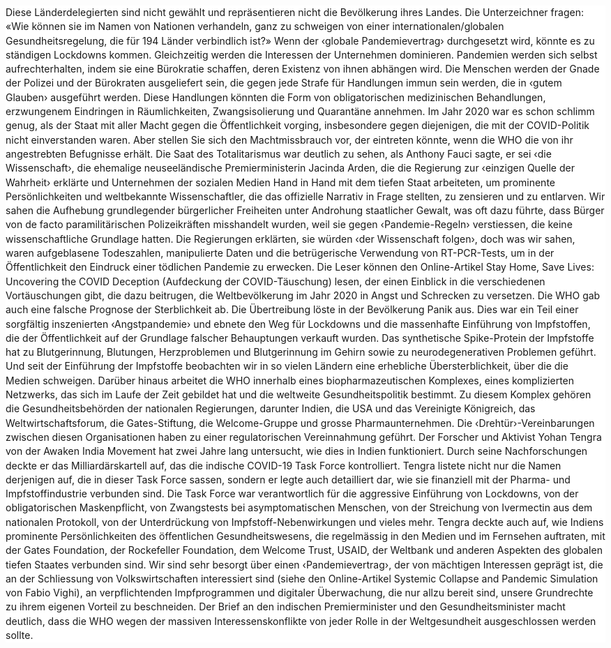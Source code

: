 Diese Länderdelegierten sind nicht gewählt und repräsentieren nicht die Bevölkerung ihres Landes. Die Unterzeichner fragen: «Wie können sie im Namen von Nationen verhandeln, ganz zu schweigen von einer internationalen/globalen Gesundheitsregelung, die für 194 Länder verbindlich ist?» Wenn der ‹globale Pandemievertrag› durchgesetzt wird, könnte es zu ständigen Lockdowns kommen. Gleichzeitig werden die Interessen der Unternehmen dominieren. Pandemien werden sich selbst aufrechterhalten, indem sie eine Bürokratie schaffen, deren Existenz von ihnen abhängen wird. Die Menschen werden der Gnade der Polizei und der Bürokraten ausgeliefert sein, die gegen jede Strafe für Handlungen immun sein werden, die in ‹gutem Glauben› ausgeführt werden. Diese Handlungen könnten die Form von obligatorischen medizinischen Behandlungen, erzwungenem Eindringen in Räumlichkeiten, Zwangsisolierung und Quarantäne annehmen.
Im Jahr 2020 war es schon schlimm genug, als der Staat mit aller Macht gegen die Öffentlichkeit vorging, insbesondere gegen diejenigen, die mit der COVID-Politik nicht einverstanden waren. Aber stellen Sie sich den Machtmissbrauch vor, der eintreten könnte, wenn die WHO die von ihr angestrebten Befugnisse erhält.
Die Saat des Totalitarismus war deutlich zu sehen, als Anthony Fauci sagte, er sei ‹die Wissenschaft›, die ehemalige neuseeländische Premierministerin Jacinda Arden, die die Regierung zur ‹einzigen Quelle der Wahrheit› erklärte und Unternehmen der sozialen Medien Hand in Hand mit dem tiefen Staat arbeiteten, um prominente Persönlichkeiten und weltbekannte Wissenschaftler, die das offizielle Narrativ in Frage stellten, zu zensieren und zu entlarven. Wir sahen die Aufhebung grundlegender bürgerlicher Freiheiten unter Androhung staatlicher Gewalt, was oft dazu führte, dass Bürger von de facto paramilitärischen Polizeikräften misshandelt wurden, weil sie gegen ‹Pandemie-Regeln› verstiessen, die keine wissenschaftliche Grundlage hatten.
Die Regierungen erklärten, sie würden ‹der Wissenschaft folgen›, doch was wir sahen, waren aufgeblasene Todeszahlen, manipulierte Daten und die betrügerische Verwendung von RT-PCR-Tests, um in der Öffentlichkeit den Eindruck einer tödlichen Pandemie zu erwecken. Die Leser können den Online-Artikel Stay Home, Save Lives: Uncovering the COVID Deception (Aufdeckung der COVID-Täuschung) lesen, der einen Einblick in die verschiedenen Vortäuschungen gibt, die dazu beitrugen, die Weltbevölkerung im Jahr 2020 in Angst und Schrecken zu versetzen.
Die WHO gab auch eine falsche Prognose der Sterblichkeit ab. Die Übertreibung löste in der Bevölkerung Panik aus. Dies war ein Teil einer sorgfältig inszenierten ‹Angstpandemie› und ebnete den Weg für Lockdowns und die massenhafte Einführung von Impfstoffen, die der Öffentlichkeit auf der Grundlage falscher Behauptungen verkauft wurden. Das synthetische Spike-Protein der Impfstoffe hat zu Blutgerinnung, Blutungen, Herzproblemen und Blutgerinnung im Gehirn sowie zu neurodegenerativen Problemen geführt.
Und seit der Einführung der Impfstoffe beobachten wir in so vielen Ländern eine erhebliche Übersterblichkeit, über die die Medien schweigen. Darüber hinaus arbeitet die WHO innerhalb eines biopharmazeutischen Komplexes, eines komplizierten Netzwerks, das sich im Laufe der Zeit gebildet hat und die weltweite Gesundheitspolitik bestimmt. Zu diesem Komplex gehören die Gesundheitsbehörden der nationalen Regierungen, darunter Indien, die USA und das Vereinigte Königreich, das Weltwirtschaftsforum, die Gates-Stiftung, die Welcome-Gruppe und grosse Pharmaunternehmen. Die ‹Drehtür›-Vereinbarungen zwischen diesen Organisationen haben zu einer regulatorischen Vereinnahmung geführt.
Der Forscher und Aktivist Yohan Tengra von der Awaken India Movement hat zwei Jahre lang untersucht, wie dies in Indien funktioniert. Durch seine Nachforschungen deckte er das Milliardärskartell auf, das die indische COVID-19 Task Force kontrolliert. Tengra listete nicht nur die Namen derjenigen auf, die in dieser Task Force sassen, sondern er legte auch detailliert dar, wie sie finanziell mit der Pharma- und Impfstoffindustrie verbunden sind. Die Task Force war verantwortlich für die aggressive Einführung von Lockdowns, von der obligatorischen Maskenpflicht, von Zwangstests bei asymptomatischen Menschen, von der Streichung von Ivermectin aus dem nationalen Protokoll, von der Unterdrückung von Impfstoff-Nebenwirkungen und vieles mehr.
Tengra deckte auch auf, wie Indiens prominente Persönlichkeiten des öffentlichen Gesundheitswesens, die regelmässig in den Medien und im Fernsehen auftraten, mit der Gates Foundation, der Rockefeller Foundation, dem Welcome Trust, USAID, der Weltbank und anderen Aspekten des globalen tiefen Staates verbunden sind. Wir sind sehr besorgt über einen ‹Pandemievertrag›, der von mächtigen Interessen geprägt ist, die an der Schliessung von Volkswirtschaften interessiert sind (siehe den Online-Artikel Systemic Collapse and Pandemic Simulation von Fabio Vighi), an verpflichtenden Impfprogrammen und digitaler Überwachung, die nur allzu bereit sind, unsere Grundrechte zu ihrem eigenen Vorteil zu beschneiden.
Der Brief an den indischen Premierminister und den Gesundheitsminister macht deutlich, dass die WHO wegen der massiven Interessenskonflikte von jeder Rolle in der Weltgesundheit ausgeschlossen werden sollte.